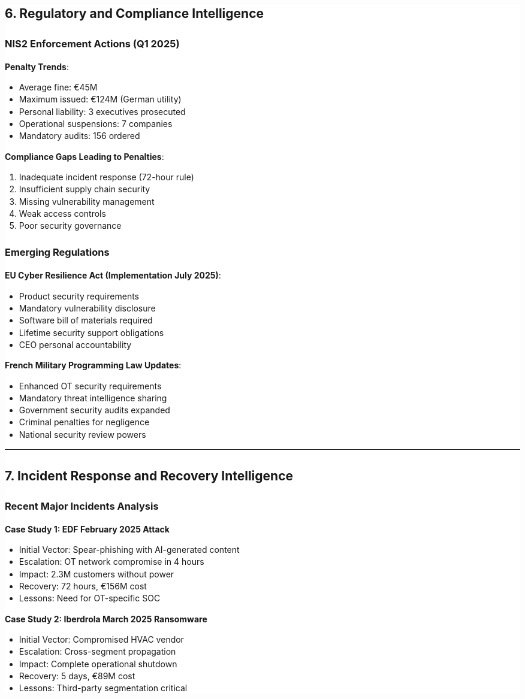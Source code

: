 
## 6. Regulatory and Compliance Intelligence

### NIS2 Enforcement Actions (Q1 2025)

**Penalty Trends**:
- Average fine: €45M
- Maximum issued: €124M (German utility)
- Personal liability: 3 executives prosecuted
- Operational suspensions: 7 companies
- Mandatory audits: 156 ordered

**Compliance Gaps Leading to Penalties**:
1. Inadequate incident response (72-hour rule)
2. Insufficient supply chain security
3. Missing vulnerability management
4. Weak access controls
5. Poor security governance

### Emerging Regulations

**EU Cyber Resilience Act (Implementation July 2025)**:
- Product security requirements
- Mandatory vulnerability disclosure
- Software bill of materials required
- Lifetime security support obligations
- CEO personal accountability

**French Military Programming Law Updates**:
- Enhanced OT security requirements
- Mandatory threat intelligence sharing
- Government security audits expanded
- Criminal penalties for negligence
- National security review powers

---

## 7. Incident Response and Recovery Intelligence

### Recent Major Incidents Analysis

**Case Study 1: EDF February 2025 Attack**
- Initial Vector: Spear-phishing with AI-generated content
- Escalation: OT network compromise in 4 hours
- Impact: 2.3M customers without power
- Recovery: 72 hours, €156M cost
- Lessons: Need for OT-specific SOC

**Case Study 2: Iberdrola March 2025 Ransomware**
- Initial Vector: Compromised HVAC vendor
- Escalation: Cross-segment propagation
- Impact: Complete operational shutdown
- Recovery: 5 days, €89M cost
- Lessons: Third-party segmentation critical
